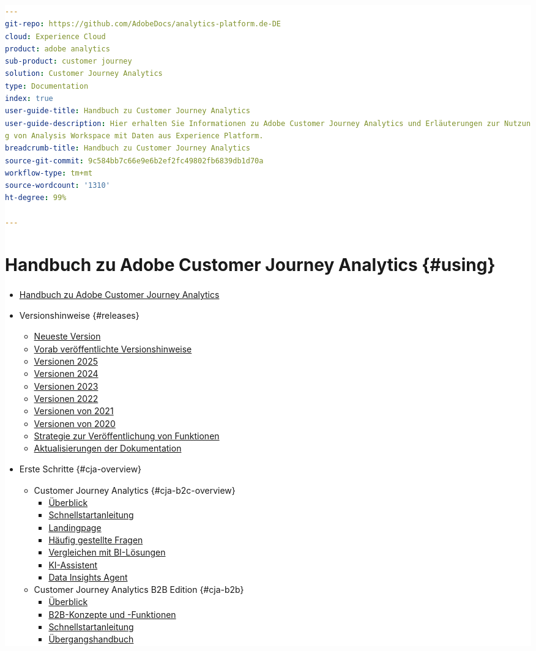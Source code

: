 ```yaml
---
git-repo: https://github.com/AdobeDocs/analytics-platform.de-DE
cloud: Experience Cloud
product: adobe analytics
sub-product: customer journey
solution: Customer Journey Analytics
type: Documentation
index: true
user-guide-title: Handbuch zu Customer Journey Analytics
user-guide-description: Hier erhalten Sie Informationen zu Adobe Customer Journey Analytics und Erläuterungen zur Nutzung von Analysis Workspace mit Daten aus Experience Platform.
breadcrumb-title: Handbuch zu Customer Journey Analytics
source-git-commit: 9c584bb7c66e9e6b2ef2fc49802fb6839db1d70a
workflow-type: tm+mt
source-wordcount: '1310'
ht-degree: 99%

---
```


# Handbuch zu Adobe Customer Journey Analytics {#using}

+ [Handbuch zu Adobe Customer Journey Analytics](../getting-started/cja-landing.md)

+ Versionshinweise {#releases}
   + [Neueste Version](../release-notes/latest.md)
   + [Vorab veröffentlichte Versionshinweise](../release-notes/pre-release-notes.md)
   + [Versionen 2025](../release-notes/2025.md)
   + [Versionen 2024](../release-notes/2024.md)
   + [Versionen 2023](../release-notes/2023.md)
   + [Versionen 2022](../release-notes/2022.md)
   + [Versionen von 2021](../release-notes/2021.md)
   + [Versionen von 2020](../release-notes/2020.md)
   + [Strategie zur Veröffentlichung von Funktionen](../release-notes/releases.md)
   + [Aktualisierungen der Dokumentation](../release-notes/doc-changes.md)

+ Erste Schritte {#cja-overview}
   + Customer Journey Analytics {#cja-b2c-overview}
      + [Überblick](../getting-started/cja-overview.md)
      + [Schnellstartanleitung](../getting-started/cja-getting-started.md)
      + [Landingpage](../getting-started/landing.md)
      + [Häufig gestellte Fragen](../getting-started/cja-faq.md)
      + [Vergleichen mit BI-Lösungen](../getting-started/cja-vs-bi.md)
      + [KI-Assistent](../ai-assistant.md)
      + [Data Insights Agent](../data-analysis-ai.md)
   + Customer Journey Analytics B2B Edition {#cja-b2b}
      + [Überblick](/help/getting-started/cja-b2b-edition.md)
      + [B2B-Konzepte und -Funktionen](/help/getting-started/cja-b2b-concepts-features.md)
      + [Schnellstartanleitung](/help/getting-started/cja-b2b-quick-start-guide.md)
      + [Übergangshandbuch](/help/getting-started/cja-b2b-transition.md)

